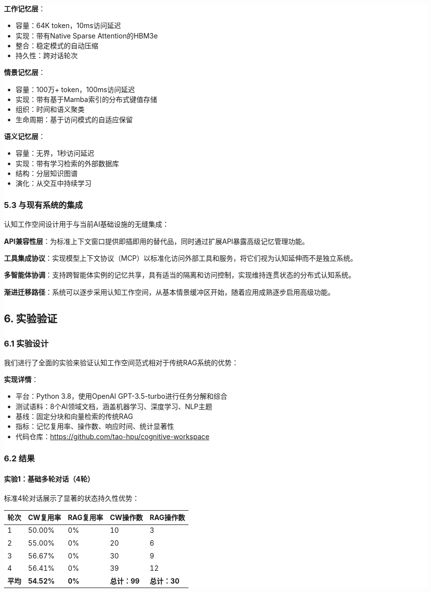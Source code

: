 **工作记忆层**：
- 容量：64K token，10ms访问延迟
- 实现：带有Native Sparse Attention的HBM3e
- 整合：稳定模式的自动压缩
- 持久性：跨对话轮次

**情景记忆层**：
- 容量：100万+ token，100ms访问延迟
- 实现：带有基于Mamba索引的分布式键值存储
- 组织：时间和语义聚类
- 生命周期：基于访问模式的自适应保留

**语义记忆层**：
- 容量：无界，1秒访问延迟
- 实现：带有学习检索的外部数据库
- 结构：分层知识图谱
- 演化：从交互中持续学习

### 5.3 与现有系统的集成

认知工作空间设计用于与当前AI基础设施的无缝集成：

**API兼容性层**：为标准上下文窗口提供即插即用的替代品，同时通过扩展API暴露高级记忆管理功能。

**工具集成协议**：实现模型上下文协议（MCP）以标准化访问外部工具和服务，将它们视为认知延伸而不是独立系统。

**多智能体协调**：支持跨智能体实例的记忆共享，具有适当的隔离和访问控制，实现维持连贯状态的分布式认知系统。

**渐进迁移路径**：系统可以逐步采用认知工作空间，从基本情景缓冲区开始，随着应用成熟逐步启用高级功能。

## 6. 实验验证

### 6.1 实验设计

我们进行了全面的实验来验证认知工作空间范式相对于传统RAG系统的优势：

**实现详情**：
- 平台：Python 3.8，使用OpenAI GPT-3.5-turbo进行任务分解和综合
- 测试语料：8个AI领域文档，涵盖机器学习、深度学习、NLP主题
- 基线：固定分块和向量检索的传统RAG
- 指标：记忆复用率、操作数、响应时间、统计显著性
- 代码仓库：https://github.com/tao-hpu/cognitive-workspace

### 6.2 结果

#### 实验1：基础多轮对话（4轮）

标准4轮对话展示了显著的状态持久性优势：

| 轮次     | CW复用率   | RAG复用率 | CW操作数     | RAG操作数    |
| -------- | ---------- | --------- | ------------ | ------------ |
| 1        | 50.00%     | 0%        | 10           | 3            |
| 2        | 55.00%     | 0%        | 20           | 6            |
| 3        | 56.67%     | 0%        | 30           | 9            |
| 4        | 56.41%     | 0%        | 39           | 12           |
| **平均** | **54.52%** | **0%**    | **总计：99** | **总计：30** |

